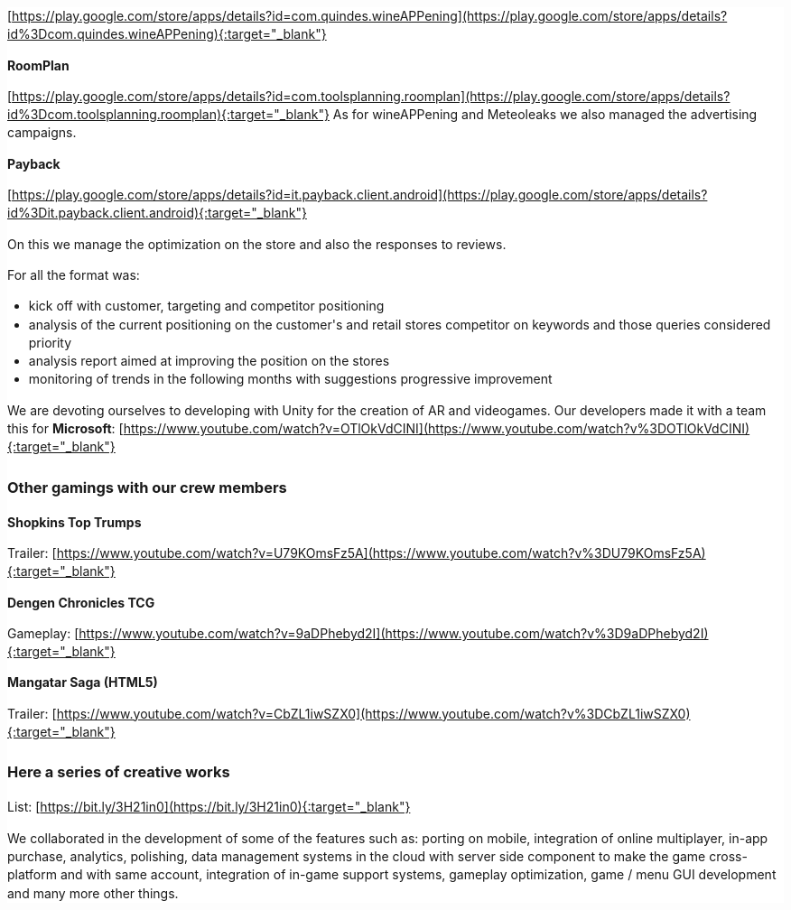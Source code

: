[https://play.google.com/store/apps/details?id=com.quindes.wineAPPening](https://play.google.com/store/apps/details?id%3Dcom.quindes.wineAPPening){:target="_blank"}

**RoomPlan**

[https://play.google.com/store/apps/details?id=com.toolsplanning.roomplan](https://play.google.com/store/apps/details?id%3Dcom.toolsplanning.roomplan){:target="_blank"}
As for wineAPPening and Meteoleaks we also managed the advertising campaigns.

**Payback**

[https://play.google.com/store/apps/details?id=it.payback.client.android](https://play.google.com/store/apps/details?id%3Dit.payback.client.android){:target="_blank"}

On this we manage the optimization on the store and also the responses to reviews.

For all the format was:

* kick off with customer, targeting and competitor positioning
* analysis of the current positioning on the customer's and retail stores competitor on keywords and those queries
  considered priority
* analysis report aimed at improving the position on the stores
* monitoring of trends in the following months with suggestions progressive improvement

We are devoting ourselves to developing with Unity for the creation of AR and videogames. Our developers made it with a
team this for **Microsoft**:
[https://www.youtube.com/watch?v=OTlOkVdCINI](https://www.youtube.com/watch?v%3DOTlOkVdCINI){:target="_blank"}

### Other gamings with our crew members

**Shopkins Top Trumps**

Trailer: [https://www.youtube.com/watch?v=U79KOmsFz5A](https://www.youtube.com/watch?v%3DU79KOmsFz5A){:target="_blank"}

**Dengen Chronicles TCG**

Gameplay: [https://www.youtube.com/watch?v=9aDPhebyd2I](https://www.youtube.com/watch?v%3D9aDPhebyd2I){:target="_blank"}

**Mangatar Saga (HTML5)**

Trailer: [https://www.youtube.com/watch?v=CbZL1iwSZX0](https://www.youtube.com/watch?v%3DCbZL1iwSZX0){:target="_blank"}

### Here a series of creative works

List: [https://bit.ly/3H21in0](https://bit.ly/3H21in0){:target="_blank"}

We collaborated in the development of some of the features such as: porting on mobile, integration of online
multiplayer, in-app purchase, analytics, polishing, data management systems in the cloud with server side component to
make the game cross-platform and with same account, integration of in-game support systems, gameplay optimization,
game / menu GUI development and many more other things.

